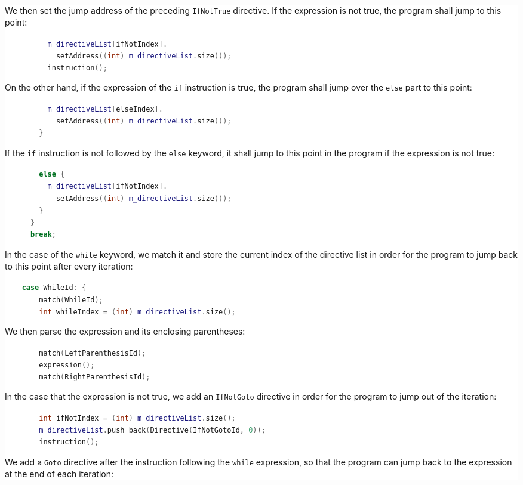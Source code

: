 We then set the jump address of the preceding `IfNotTrue` directive. If the expression is not true, the program shall jump to this point:

```cpp
          m_directiveList[ifNotIndex]. 
            setAddress((int) m_directiveList.size()); 
          instruction(); 
```

On the other hand, if the expression of the `if` instruction is true, the program shall jump over the `else` part to this point:

```cpp
          m_directiveList[elseIndex]. 
            setAddress((int) m_directiveList.size()); 
        } 
```

If the `if` instruction is not followed by the `else` keyword, it shall jump to this point in the program if the expression is not true:

```cpp
        else { 
          m_directiveList[ifNotIndex]. 
            setAddress((int) m_directiveList.size()); 
        } 
      } 
      break; 
```

In the case of the `while` keyword, we match it and store the current index of the directive list in order for the program to jump back to this point after every iteration:

```cpp
    case WhileId: { 
        match(WhileId); 
        int whileIndex = (int) m_directiveList.size(); 
```

We then parse the expression and its enclosing parentheses:

```cpp
        match(LeftParenthesisId); 
        expression(); 
        match(RightParenthesisId);
```

In the case that the expression is not true, we add an `IfNotGoto` directive in order for the program to jump out of the iteration:

```cpp
        int ifNotIndex = (int) m_directiveList.size(); 
        m_directiveList.push_back(Directive(IfNotGotoId, 0)); 
        instruction(); 
```

We add a `Goto` directive after the instruction following the `while` expression, so that the program can jump back to the expression at the end of each iteration:
